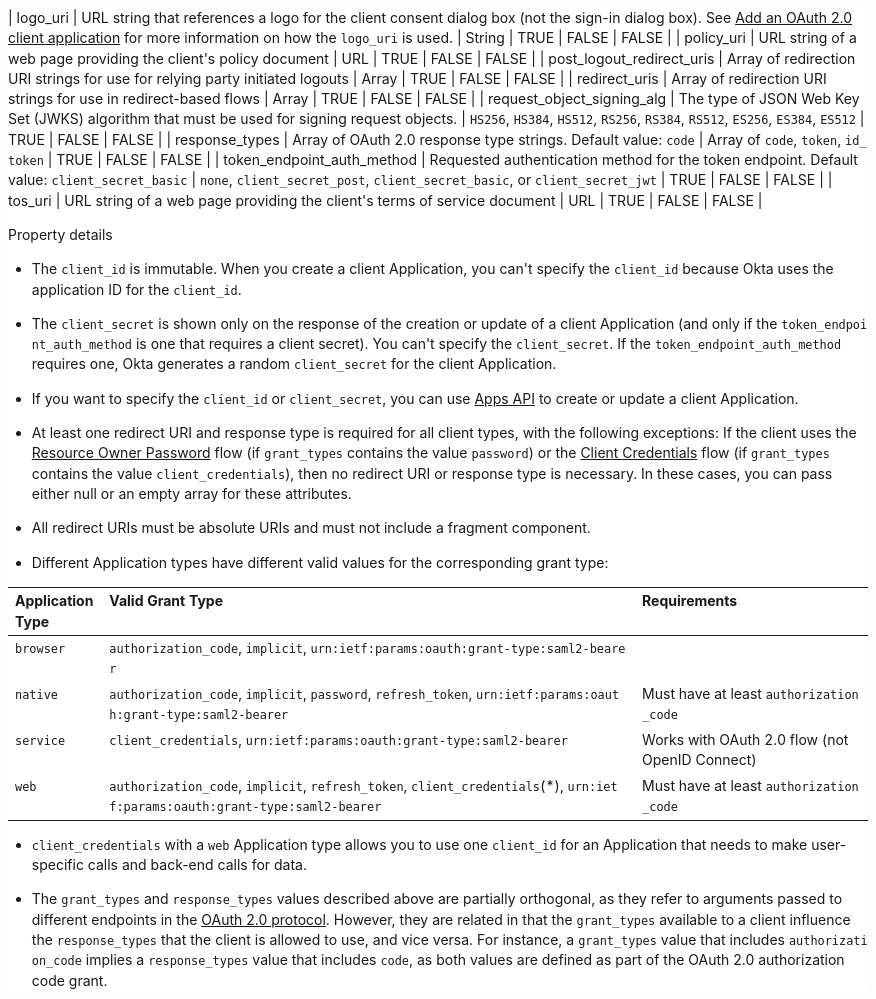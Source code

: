| logo_uri                                | URL string that references a logo for the client consent dialog box (not the sign-in dialog box). See [Add an OAuth 2.0 client application](/docs/references/api/apps/#details) for more information on how the `logo_uri` is used.   | String                                                                                         | TRUE       | FALSE    | FALSE     |
| policy_uri                              | URL string of a web page providing the client's policy document                                                              | URL                                                                                           | TRUE       | FALSE    | FALSE     |
| post_logout_redirect_uris               | Array of redirection URI strings for use for relying party initiated logouts                  | Array      | TRUE   | FALSE  | FALSE    |
| redirect_uris                           | Array of redirection URI strings for use in redirect-based flows                              | Array      | TRUE   | FALSE  | FALSE    |
| request_object_signing_alg              | The type of JSON Web Key Set (JWKS) algorithm that must be used for signing request objects. | `HS256`, `HS384`, `HS512`, `RS256`, `RS384`, `RS512`, `ES256`, `ES384`, `ES512`  | TRUE      | FALSE     | FALSE      |
| response_types                          | Array of OAuth 2.0 response type strings. Default value: `code`    | Array of `code`, `token`, `id_token`  | TRUE   | FALSE  | FALSE    |
| token_endpoint_auth_method              | Requested authentication method for the token endpoint. Default value: `client_secret_basic`  | `none`, `client_secret_post`, `client_secret_basic`, or `client_secret_jwt`                    | TRUE       | FALSE    | FALSE     |
| tos_uri                                 | URL string of a web page providing the client's terms of service document                                                    | URL                                                                                            | TRUE       | FALSE    | FALSE     |

Property details

* The `client_id` is immutable. When you create a client Application, you can't specify the `client_id` because Okta uses the application ID for the `client_id`.

* The `client_secret` is shown only on the response of the creation or update of a client Application (and only if the `token_endpoint_auth_method` is one that requires a client secret). You can't specify the `client_secret`. If the `token_endpoint_auth_method` requires one, Okta generates a random `client_secret` for the client Application.

* If you want to specify the `client_id` or `client_secret`, you can use [Apps API](/docs/references/api/apps/#add-oauth-2-0-client-application) to create or update a client Application.

* At least one redirect URI and response type is required for all client types, with the following exceptions: If the client uses the
  [Resource Owner Password](https://tools.ietf.org/html/rfc6749#section-4.3) flow (if `grant_types` contains the value `password`)
  or the [Client Credentials](https://tools.ietf.org/html/rfc6749#section-4.4) flow (if `grant_types` contains the value `client_credentials`),
  then no redirect URI or response type is necessary. In these cases, you can pass either null or an empty array for these attributes.

* All redirect URIs must be absolute URIs and must not include a fragment component.

* Different Application types have different valid values for the corresponding grant type:

| Application Type  | Valid Grant Type                                                           | Requirements                                   |
| :---------------- | :------------------------------------------------------------------------- | :--------------------------------------------- |
| `browser`         | `authorization_code`, `implicit`, `urn:ietf:params:oauth:grant-type:saml2-bearer`<ApiLifecycle access="ea" />                                           |                                                |
| `native`          | `authorization_code`, `implicit`, `password`, `refresh_token`, `urn:ietf:params:oauth:grant-type:saml2-bearer`<ApiLifecycle access="ea" />              | Must have at least `authorization_code`        |
| `service`         | `client_credentials`, `urn:ietf:params:oauth:grant-type:saml2-bearer`<ApiLifecycle access="ea" />                                                       | Works with OAuth 2.0 flow (not OpenID Connect) |
| `web`             | `authorization_code`, `implicit`, `refresh_token`, `client_credentials`(*), `urn:ietf:params:oauth:grant-type:saml2-bearer`<ApiLifecycle access="ea" /> | Must have at least `authorization_code`        |

* `client_credentials` with a `web` Application type allows you to use one `client_id` for an Application that needs to make user-specific calls and back-end calls for data.

* The `grant_types` and `response_types` values described above are partially orthogonal, as they refer to arguments passed to different endpoints in the [OAuth 2.0 protocol](https://tools.ietf.org/html/rfc6749). However, they are related in that the `grant_types` available to a client influence the `response_types` that the client is allowed to use, and vice versa. For instance, a `grant_types` value that includes `authorization_code` implies a `response_types` value that includes `code`, as both values are defined as part of the OAuth 2.0 authorization code grant.
